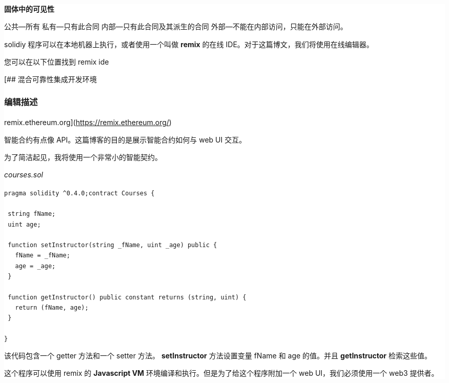 **固体中的可见性**

公共—所有
私有—只有此合同
内部—只有此合同及其派生的合同
外部—不能在内部访问，只能在外部访问。

solidiy 程序可以在本地机器上执行，或者使用一个叫做 **remix** 的在线 IDE。对于这篇博文，我们将使用在线编辑器。

您可以在以下位置找到 remix ide

 [## 混合可靠性集成开发环境

### 编辑描述

remix.ethereum.org](https://remix.ethereum.org/) 

智能合约有点像 API。这篇博客的目的是展示智能合约如何与 web UI 交互。

为了简洁起见，我将使用一个非常小的智能契约。

*courses.sol*

```
pragma solidity ^0.4.0;contract Courses {

 string fName;
 uint age;

 function setInstructor(string _fName, uint _age) public {
   fName = _fName;
   age = _age;
 }

 function getInstructor() public constant returns (string, uint) {
   return (fName, age);
 }

}
```

该代码包含一个 getter 方法和一个 setter 方法。 **setInstructor** 方法设置变量 fName 和 age 的值。并且 **getInstructor** 检索这些值。

这个程序可以使用 remix 的 **Javascript VM** 环境编译和执行。但是为了给这个程序附加一个 web UI，我们必须使用一个 web3 提供者。
